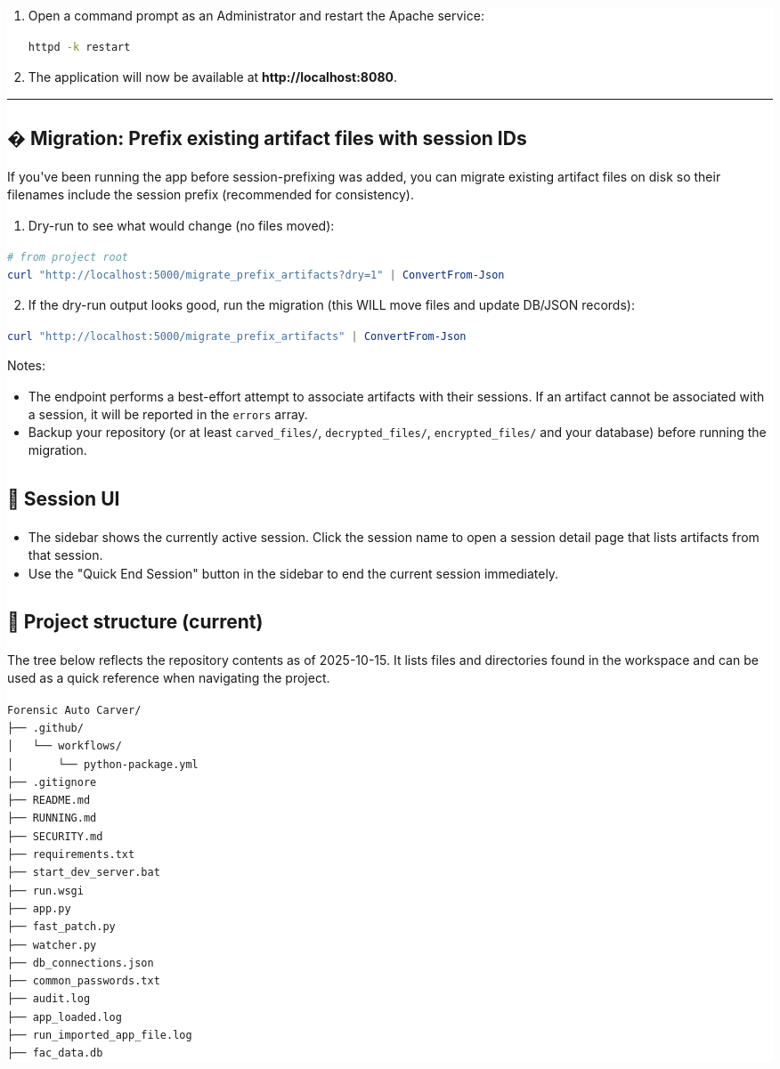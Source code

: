 1.  Open a command prompt as an Administrator and restart the Apache service:
    ```bash
    httpd -k restart
    ```
2.  The application will now be available at **http://localhost:8080**.

-----

## � Migration: Prefix existing artifact files with session IDs

If you've been running the app before session-prefixing was added, you can migrate existing artifact files on disk so their filenames include the session prefix (recommended for consistency).

1. Dry-run to see what would change (no files moved):

```powershell
# from project root
curl "http://localhost:5000/migrate_prefix_artifacts?dry=1" | ConvertFrom-Json
```

2. If the dry-run output looks good, run the migration (this WILL move files and update DB/JSON records):

```powershell
curl "http://localhost:5000/migrate_prefix_artifacts" | ConvertFrom-Json
```

Notes:
* The endpoint performs a best-effort attempt to associate artifacts with their sessions. If an artifact cannot be associated with a session, it will be reported in the `errors` array.
* Backup your repository (or at least `carved_files/`, `decrypted_files/`, `encrypted_files/` and your database) before running the migration.

## 🧭 Session UI

* The sidebar shows the currently active session. Click the session name to open a session detail page that lists artifacts from that session.
* Use the "Quick End Session" button in the sidebar to end the current session immediately.


## 📂 Project structure (current)

The tree below reflects the repository contents as of 2025-10-15. It lists files and directories found in the workspace and can be used as a quick reference when navigating the project.

```
Forensic Auto Carver/
├── .github/
│   └── workflows/
│       └── python-package.yml
├── .gitignore
├── README.md
├── RUNNING.md
├── SECURITY.md
├── requirements.txt
├── start_dev_server.bat
├── run.wsgi
├── app.py
├── fast_patch.py
├── watcher.py
├── db_connections.json
├── common_passwords.txt
├── audit.log
├── app_loaded.log
├── run_imported_app_file.log
├── fac_data.db
```